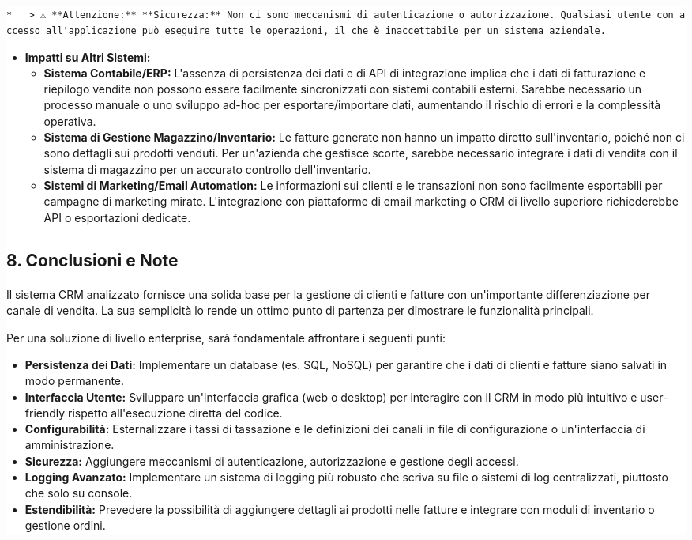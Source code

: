     *   > ⚠️ **Attenzione:** **Sicurezza:** Non ci sono meccanismi di autenticazione o autorizzazione. Qualsiasi utente con accesso all'applicazione può eseguire tutte le operazioni, il che è inaccettabile per un sistema aziendale.

*   **Impatti su Altri Sistemi:**
    *   **Sistema Contabile/ERP:** L'assenza di persistenza dei dati e di API di integrazione implica che i dati di fatturazione e riepilogo vendite non possono essere facilmente sincronizzati con sistemi contabili esterni. Sarebbe necessario un processo manuale o uno sviluppo ad-hoc per esportare/importare dati, aumentando il rischio di errori e la complessità operativa.
    *   **Sistema di Gestione Magazzino/Inventario:** Le fatture generate non hanno un impatto diretto sull'inventario, poiché non ci sono dettagli sui prodotti venduti. Per un'azienda che gestisce scorte, sarebbe necessario integrare i dati di vendita con il sistema di magazzino per un accurato controllo dell'inventario.
    *   **Sistemi di Marketing/Email Automation:** Le informazioni sui clienti e le transazioni non sono facilmente esportabili per campagne di marketing mirate. L'integrazione con piattaforme di email marketing o CRM di livello superiore richiederebbe API o esportazioni dedicate.

## 8. Conclusioni e Note

Il sistema CRM analizzato fornisce una solida base per la gestione di clienti e fatture con un'importante differenziazione per canale di vendita. La sua semplicità lo rende un ottimo punto di partenza per dimostrare le funzionalità principali.

Per una soluzione di livello enterprise, sarà fondamentale affrontare i seguenti punti:
*   **Persistenza dei Dati:** Implementare un database (es. SQL, NoSQL) per garantire che i dati di clienti e fatture siano salvati in modo permanente.
*   **Interfaccia Utente:** Sviluppare un'interfaccia grafica (web o desktop) per interagire con il CRM in modo più intuitivo e user-friendly rispetto all'esecuzione diretta del codice.
*   **Configurabilità:** Esternalizzare i tassi di tassazione e le definizioni dei canali in file di configurazione o un'interfaccia di amministrazione.
*   **Sicurezza:** Aggiungere meccanismi di autenticazione, autorizzazione e gestione degli accessi.
*   **Logging Avanzato:** Implementare un sistema di logging più robusto che scriva su file o sistemi di log centralizzati, piuttosto che solo su console.
*   **Estendibilità:** Prevedere la possibilità di aggiungere dettagli ai prodotti nelle fatture e integrare con moduli di inventario o gestione ordini.